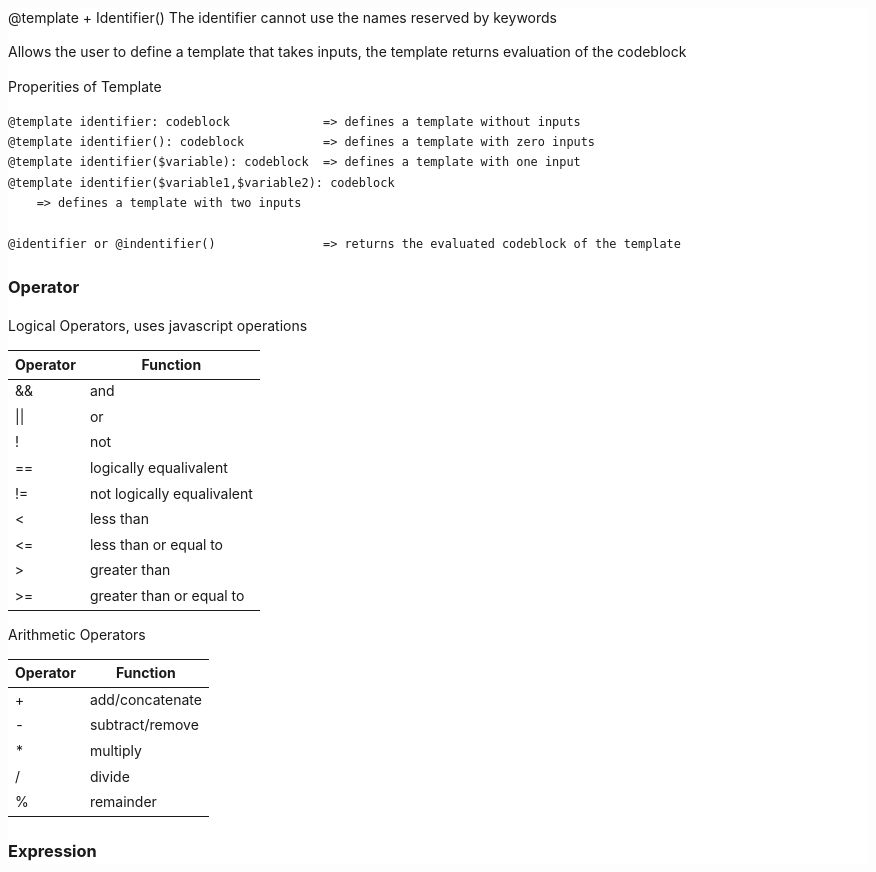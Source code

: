 @template + Identifier()
The identifier cannot use the names reserved by keywords

Allows the user to define a template that takes inputs, the template returns evaluation of the codeblock

Properities of Template
```
@template identifier: codeblock             => defines a template without inputs
@template identifier(): codeblock           => defines a template with zero inputs
@template identifier($variable): codeblock  => defines a template with one input
@template identifier($variable1,$variable2): codeblock
    => defines a template with two inputs

@identifier or @indentifier()               => returns the evaluated codeblock of the template
```

### Operator

Logical Operators, uses javascript operations

| Operator | Function |
| --- | --- |
| && | and |
| \|\| | or |
| ! | not |
| == | logically equalivalent |
| != | not logically equalivalent |
| < | less than |
| <= | less than or equal to |
| > | greater than |
| >= | greater than or equal to |

Arithmetic Operators

| Operator | Function |
| --- | --- |
| + | add/concatenate |
| - | subtract/remove |
| * | multiply |
| / | divide |
| % | remainder |

### Expression
